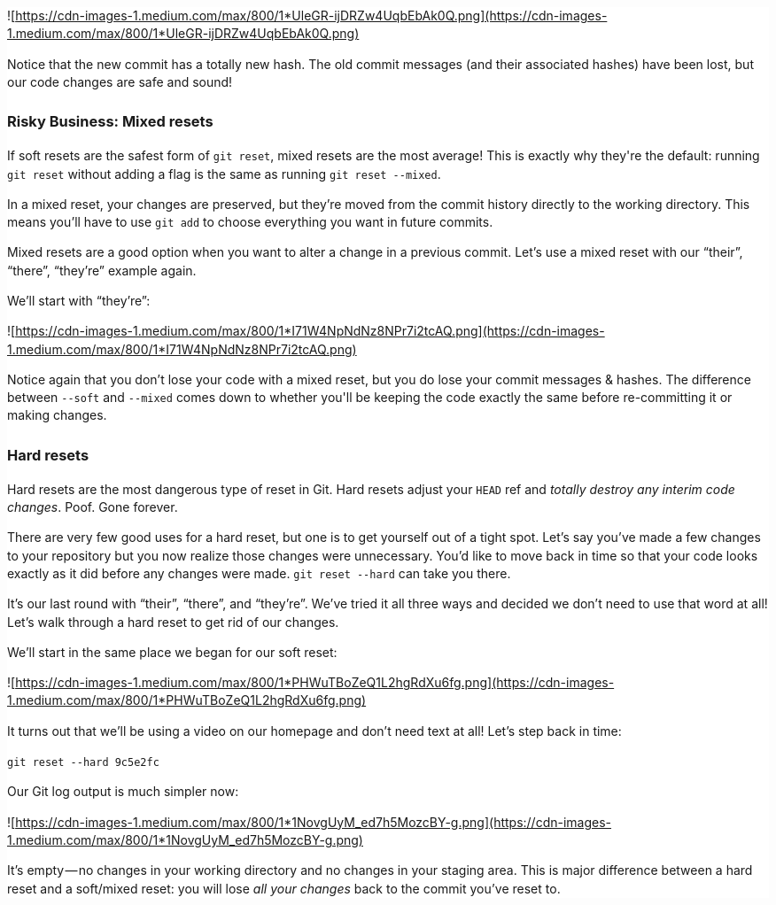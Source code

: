 ![https://cdn-images-1.medium.com/max/800/1*UleGR-ijDRZw4UqbEbAk0Q.png](https://cdn-images-1.medium.com/max/800/1*UleGR-ijDRZw4UqbEbAk0Q.png)

Notice that the new commit has a totally new hash. The old commit messages (and their associated hashes) have been lost, but our code changes are safe and sound!

### Risky Business: Mixed resets

If soft resets are the safest form of `git reset`, mixed resets are the most average! This is exactly why they're the default: running `git reset` without adding a flag is the same as running `git reset --mixed`.

In a mixed reset, your changes are preserved, but they’re moved from the commit history directly to the working directory. This means you’ll have to use `git add` to choose everything you want in future commits.

Mixed resets are a good option when you want to alter a change in a previous commit. Let’s use a mixed reset with our “their”, “there”, “they’re” example again.

We’ll start with “they’re”:

![https://cdn-images-1.medium.com/max/800/1*I71W4NpNdNz8NPr7i2tcAQ.png](https://cdn-images-1.medium.com/max/800/1*I71W4NpNdNz8NPr7i2tcAQ.png)

Notice again that you don’t lose your code with a mixed reset, but you do lose your commit messages & hashes. The difference between `--soft` and `--mixed` comes down to whether you'll be keeping the code exactly the same before re-committing it or making changes.

### Hard resets

Hard resets are the most dangerous type of reset in Git. Hard resets adjust your `HEAD` ref and *totally destroy any interim code changes*. Poof. Gone forever.

There are very few good uses for a hard reset, but one is to get yourself out of a tight spot. Let’s say you’ve made a few changes to your repository but you now realize those changes were unnecessary. You’d like to move back in time so that your code looks exactly as it did before any changes were made. `git reset --hard` can take you there.

It’s our last round with “their”, “there”, and “they’re”. We’ve tried it all three ways and decided we don’t need to use that word at all! Let’s walk through a hard reset to get rid of our changes.

We’ll start in the same place we began for our soft reset:

![https://cdn-images-1.medium.com/max/800/1*PHWuTBoZeQ1L2hgRdXu6fg.png](https://cdn-images-1.medium.com/max/800/1*PHWuTBoZeQ1L2hgRdXu6fg.png)

It turns out that we’ll be using a video on our homepage and don’t need text at all! Let’s step back in time:

```
git reset --hard 9c5e2fc
```

Our Git log output is much simpler now:

![https://cdn-images-1.medium.com/max/800/1*1NovgUyM_ed7h5MozcBY-g.png](https://cdn-images-1.medium.com/max/800/1*1NovgUyM_ed7h5MozcBY-g.png)

It’s empty — no changes in your working directory and no changes in your staging area. This is major difference between a hard reset and a soft/mixed reset: you will lose *all your changes* back to the commit you’ve reset to.
